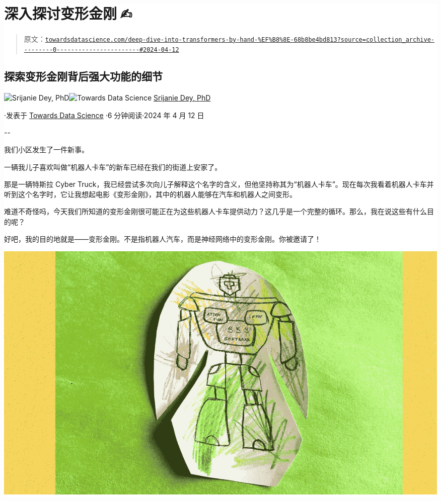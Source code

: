 # 深入探讨变形金刚 ✍︎

> 原文：[`towardsdatascience.com/deep-dive-into-transformers-by-hand-%EF%B8%8E-68b8be4bd813?source=collection_archive---------0-----------------------#2024-04-12`](https://towardsdatascience.com/deep-dive-into-transformers-by-hand-%EF%B8%8E-68b8be4bd813?source=collection_archive---------0-----------------------#2024-04-12)

## 探索变形金刚背后强大功能的细节

[](https://medium.com/@srijanie.dey?source=post_page---byline--68b8be4bd813--------------------------------)![Srijanie Dey, PhD](https://medium.com/@srijanie.dey?source=post_page---byline--68b8be4bd813--------------------------------)[](https://towardsdatascience.com/?source=post_page---byline--68b8be4bd813--------------------------------)![Towards Data Science](https://towardsdatascience.com/?source=post_page---byline--68b8be4bd813--------------------------------) [Srijanie Dey, PhD](https://medium.com/@srijanie.dey?source=post_page---byline--68b8be4bd813--------------------------------)

·发表于 [Towards Data Science](https://towardsdatascience.com/?source=post_page---byline--68b8be4bd813--------------------------------) ·6 分钟阅读·2024 年 4 月 12 日

--

我们小区发生了一件新事。

一辆我儿子喜欢叫做“机器人卡车”的新车已经在我们的街道上安家了。

那是一辆特斯拉 Cyber Truck，我已经尝试多次向儿子解释这个名字的含义，但他坚持称其为“机器人卡车”。现在每次我看着机器人卡车并听到这个名字时，它让我想起电影《变形金刚》，其中的机器人能够在汽车和机器人之间变形。

难道不奇怪吗，今天我们所知道的变形金刚很可能正在为这些机器人卡车提供动力？这几乎是一个完整的循环。那么，我在说这些有什么目的呢？

好吧，我的目的地就是——变形金刚。不是指机器人汽车，而是神经网络中的变形金刚。你被邀请了！

![](img/51e6a28c10ef051412c2b9cfbb2838d9.png)
